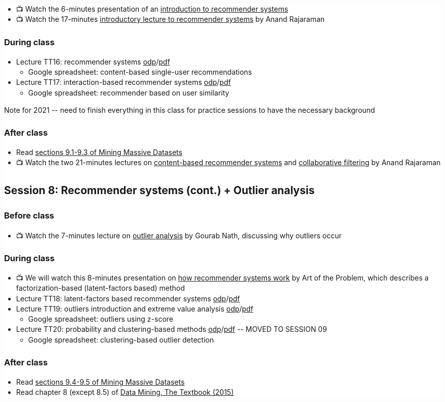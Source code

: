 * :tv: Watch the 6-minutes presentation of an [introduction to recommender systems](https://www.youtube.com/watch?v=U-yq3I9QugQ)
* :tv: Watch the 17-minutes [introductory lecture to recommender systems](https://www.youtube.com/watch?v=1JRrCEgiyHM) by Anand Rajaraman

### During class

* Lecture TT16: recommender systems [odp](odp/tt16_recommender_systems.odp)/[pdf](pdf/tt16_recommender_systems.pdf)
   * Google spreadsheet: content-based single-user recommendations
* Lecture TT17: interaction-based recommender systems [odp](odp/tt17_interaction_based_recommenders.odp)/[pdf](pdf/tt17_interaction_based_recommenders.pdf)
   * Google spreadsheet: recommender based on user similarity

Note for 2021 -- need to finish everything in this class for practice sessions to have the necessary background

### After class

* Read [sections 9.1-9.3 of Mining Massive Datasets](http://infolab.stanford.edu/~ullman/mmds/ch9.pdf)
* :tv: Watch the two 21-minutes lectures on [content-based recommender systems](https://www.youtube.com/watch?v=2uxXPzm-7FY) and [collaborative filtering](https://www.youtube.com/watch?v=h9gpufJFF-0) by Anand Rajaraman

## Session 8: Recommender systems (cont.) + Outlier analysis

### Before class

* :tv: Watch the 7-minutes lecture on [outlier analysis](https://www.youtube.com/watch?v=R_XKJ_l1jBc) by Gourab Nath, discussing why outliers occur

### During class

* :tv: We will watch this 8-minutes presentation on [how recommender systems work](https://www.youtube.com/watch?v=n3RKsY2H-NE) by Art of the Problem, which describes a factorization-based (latent-factors based) method
* Lecture TT18: latent-factors based recommender systems [odp](odp/tt18_latent_factors_recommenders.odp)/[pdf](pdf/tt18_latent_factors_recommenders.pdf)
* Lecture TT19: outliers introduction and extreme value analysis [odp](odp/tt19_outliers_extreme_values.odp)/[pdf](pdf/tt19_outliers_extreme_values.pdf)
   * Google spreadsheet: outliers using z-score
* Lecture TT20: probability and clustering-based methods [odp](odp/tt20_outliers_probability_density.odp)/[pdf](pdf/tt20_outliers_probability_density.pdf) -- MOVED TO SESSION 09
   * Google spreadsheet: clustering-based outlier detection

### After class

* Read [sections 9.4-9.5 of Mining Massive Datasets](http://infolab.stanford.edu/~ullman/mmds/ch9.pdf)
* Read chapter 8 (except 8.5) of [Data Mining, The Textbook (2015)](https://doc.lagout.org/Others/Data%20Mining/Data%20Mining_%20The%20Textbook%20%5BAggarwal%202015-04-14%5D.pdf)
